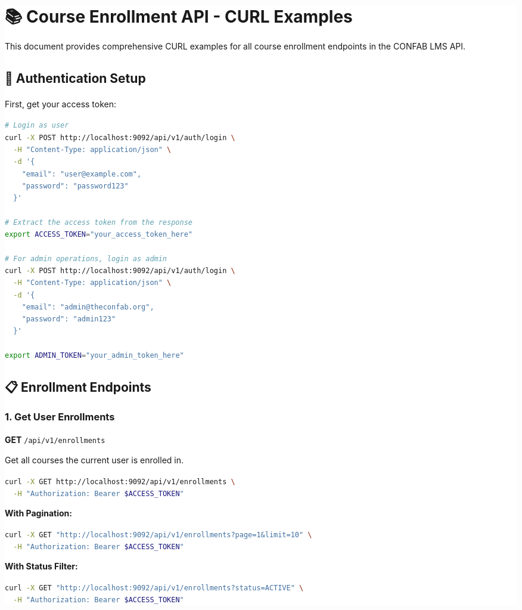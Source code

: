 # 📚 Course Enrollment API - CURL Examples

This document provides comprehensive CURL examples for all course enrollment endpoints in the CONFAB LMS API.

## 🔑 **Authentication Setup**

First, get your access token:

```bash
# Login as user
curl -X POST http://localhost:9092/api/v1/auth/login \
  -H "Content-Type: application/json" \
  -d '{
    "email": "user@example.com",
    "password": "password123"
  }'

# Extract the access token from the response
export ACCESS_TOKEN="your_access_token_here"

# For admin operations, login as admin
curl -X POST http://localhost:9092/api/v1/auth/login \
  -H "Content-Type: application/json" \
  -d '{
    "email": "admin@theconfab.org",
    "password": "admin123"
  }'

export ADMIN_TOKEN="your_admin_token_here"
```

## 📋 **Enrollment Endpoints**

### **1. Get User Enrollments**
**GET** `/api/v1/enrollments`

Get all courses the current user is enrolled in.

```bash
curl -X GET http://localhost:9092/api/v1/enrollments \
  -H "Authorization: Bearer $ACCESS_TOKEN"
```

**With Pagination:**
```bash
curl -X GET "http://localhost:9092/api/v1/enrollments?page=1&limit=10" \
  -H "Authorization: Bearer $ACCESS_TOKEN"
```

**With Status Filter:**
```bash
curl -X GET "http://localhost:9092/api/v1/enrollments?status=ACTIVE" \
  -H "Authorization: Bearer $ACCESS_TOKEN"
```
